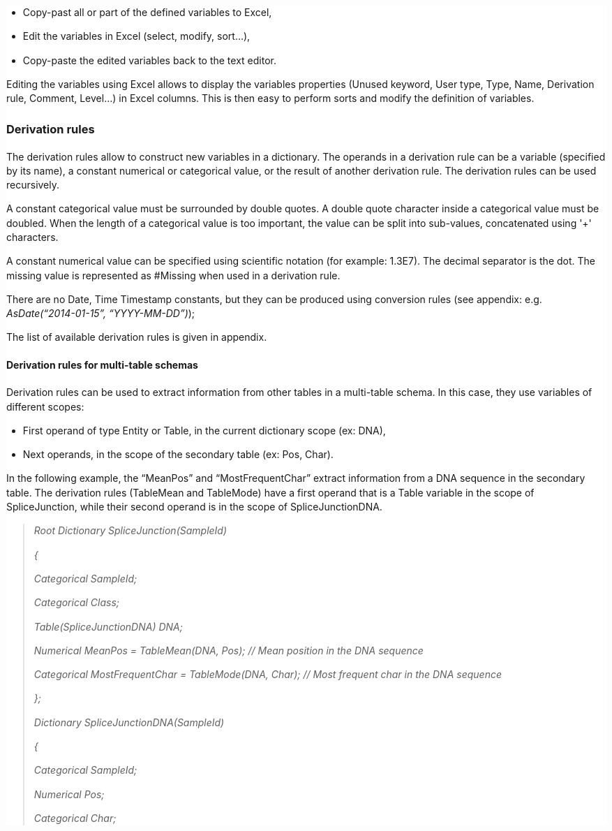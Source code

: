 - Copy-past all or part of the defined variables to Excel,

- Edit the variables in Excel (select, modify, sort…),

- Copy-paste the edited variables back to the text editor.

Editing the variables using Excel allows to display the variables properties (Unused keyword, User type, Type, Name, Derivation rule, Comment, Level…) in Excel columns. This is then easy to perform sorts and modify the definition of variables.

### Derivation rules

The derivation rules allow to construct new variables in a dictionary. The operands in a derivation rule can be a variable (specified by its name), a constant numerical or categorical value, or the result of another derivation rule. The derivation rules can be used recursively.

A constant categorical value must be surrounded by double quotes. A double quote character inside a categorical value must be doubled. When the length of a categorical value is too important, the value can be split into sub-values, concatenated using '+' characters.

A constant numerical value can be specified using scientific notation (for example: 1.3E7). The decimal separator is the dot. The missing value is represented as \#Missing when used in a derivation rule.

There are no Date, Time Timestamp constants, but they can be produced using conversion rules (see appendix: e.g. *AsDate(“2014-01-15”, “YYYY-MM-DD”)*);

The list of available derivation rules is given in appendix.

#### Derivation rules for multi-table schemas

Derivation rules can be used to extract information from other tables in a multi-table schema. In this case, they use variables of different scopes:

- First operand of type Entity or Table, in the current dictionary scope (ex: DNA),

- Next operands, in the scope of the secondary table (ex: Pos, Char).

In the following example, the “MeanPos” and “MostFrequentChar” extract information from a DNA sequence in the secondary table. The derivation rules (TableMean and TableMode) have a first operand that is a Table variable in the scope of SpliceJunction, while their second operand is in the scope of SpliceJunctionDNA.

> *Root Dictionary SpliceJunction(SampleId)*
> 
> *{*
> 
> *Categorical SampleId;*
> 
> *Categorical Class;*
> 
> *Table(SpliceJunctionDNA) DNA;*
> 
> *Numerical MeanPos = TableMean(DNA, Pos); // Mean position in the DNA sequence*
> 
> *Categorical MostFrequentChar = TableMode(DNA, Char); // Most frequent char in the DNA sequence*
> 
> *};*
> 
> *Dictionary SpliceJunctionDNA(SampleId)*
> 
> *{*
> 
> *Categorical SampleId;*
> 
> *Numerical Pos;*
> 
> *Categorical Char;*
> 
